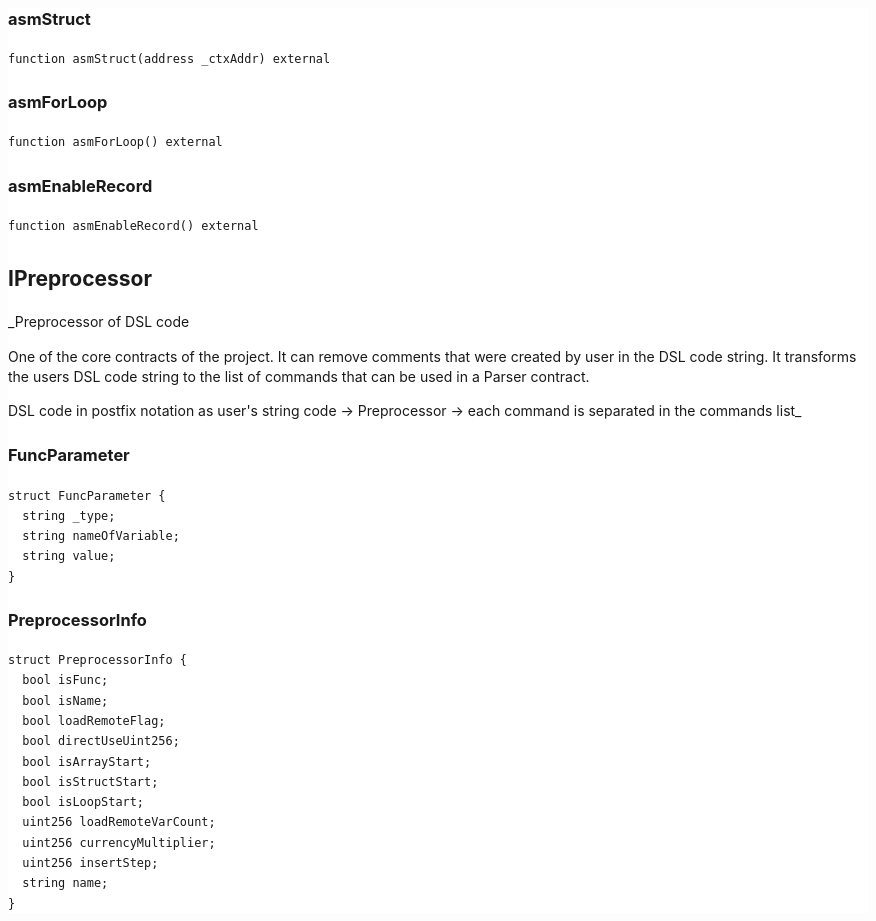 ### asmStruct

```solidity
function asmStruct(address _ctxAddr) external
```

### asmForLoop

```solidity
function asmForLoop() external
```

### asmEnableRecord

```solidity
function asmEnableRecord() external
```

## IPreprocessor

_Preprocessor of DSL code

One of the core contracts of the project. It can remove comments that were
created by user in the DSL code string. It transforms the users DSL code string
to the list of commands that can be used in a Parser contract.

DSL code in postfix notation as
user's string code -> Preprocessor -> each command is separated in the commands list_

### FuncParameter

```solidity
struct FuncParameter {
  string _type;
  string nameOfVariable;
  string value;
}
```

### PreprocessorInfo

```solidity
struct PreprocessorInfo {
  bool isFunc;
  bool isName;
  bool loadRemoteFlag;
  bool directUseUint256;
  bool isArrayStart;
  bool isStructStart;
  bool isLoopStart;
  uint256 loadRemoteVarCount;
  uint256 currencyMultiplier;
  uint256 insertStep;
  string name;
}
```
